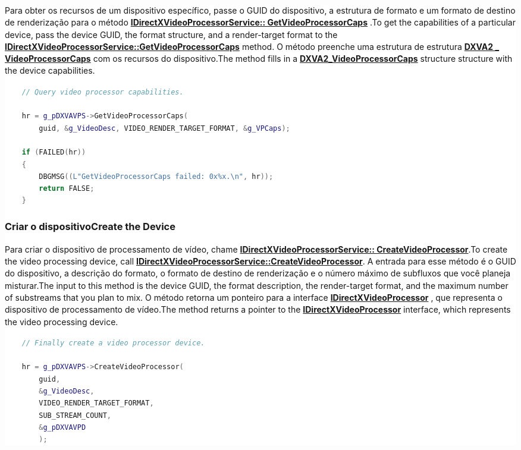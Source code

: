 <span data-ttu-id="bdc17-222">Para obter os recursos de um dispositivo específico, passe o GUID do dispositivo, a estrutura de formato e um formato de destino de renderização para o método [**IDirectXVideoProcessorService:: GetVideoProcessorCaps**](/windows/desktop/api/dxva2api/nf-dxva2api-idirectxvideoprocessorservice-getvideoprocessorcaps) .</span><span class="sxs-lookup"><span data-stu-id="bdc17-222">To get the capabilities of a particular device, pass the device GUID, the format structure, and a render-target format to the [**IDirectXVideoProcessorService::GetVideoProcessorCaps**](/windows/desktop/api/dxva2api/nf-dxva2api-idirectxvideoprocessorservice-getvideoprocessorcaps) method.</span></span> <span data-ttu-id="bdc17-223">O método preenche uma estrutura de estrutura [**DXVA2 \_ VideoProcessorCaps**](/windows/desktop/api/dxva2api/ns-dxva2api-dxva2_videoprocessorcaps) com os recursos do dispositivo.</span><span class="sxs-lookup"><span data-stu-id="bdc17-223">The method fills in a [**DXVA2\_VideoProcessorCaps**](/windows/desktop/api/dxva2api/ns-dxva2api-dxva2_videoprocessorcaps) structure structure with the device capabilities.</span></span>


```C++
    // Query video processor capabilities.

    hr = g_pDXVAVPS->GetVideoProcessorCaps(
        guid, &g_VideoDesc, VIDEO_RENDER_TARGET_FORMAT, &g_VPCaps);

    if (FAILED(hr))
    {
        DBGMSG((L"GetVideoProcessorCaps failed: 0x%x.\n", hr));
        return FALSE;
    }
```



### <a name="create-the-device"></a><span data-ttu-id="bdc17-224">Criar o dispositivo</span><span class="sxs-lookup"><span data-stu-id="bdc17-224">Create the Device</span></span>

<span data-ttu-id="bdc17-225">Para criar o dispositivo de processamento de vídeo, chame [**IDirectXVideoProcessorService:: CreateVideoProcessor**](/windows/desktop/api/dxva2api/nf-dxva2api-idirectxvideoprocessorservice-createvideoprocessor).</span><span class="sxs-lookup"><span data-stu-id="bdc17-225">To create the video processing device, call [**IDirectXVideoProcessorService::CreateVideoProcessor**](/windows/desktop/api/dxva2api/nf-dxva2api-idirectxvideoprocessorservice-createvideoprocessor).</span></span> <span data-ttu-id="bdc17-226">A entrada para esse método é o GUID do dispositivo, a descrição do formato, o formato de destino de renderização e o número máximo de subfluxos que você planeja misturar.</span><span class="sxs-lookup"><span data-stu-id="bdc17-226">The input to this method is the device GUID, the format description, the render-target format, and the maximum number of substreams that you plan to mix.</span></span> <span data-ttu-id="bdc17-227">O método retorna um ponteiro para a interface [**IDirectXVideoProcessor**](/windows/desktop/api/dxva2api/nn-dxva2api-idirectxvideoprocessor) , que representa o dispositivo de processamento de vídeo.</span><span class="sxs-lookup"><span data-stu-id="bdc17-227">The method returns a pointer to the [**IDirectXVideoProcessor**](/windows/desktop/api/dxva2api/nn-dxva2api-idirectxvideoprocessor) interface, which represents the video processing device.</span></span>


```C++
    // Finally create a video processor device.

    hr = g_pDXVAVPS->CreateVideoProcessor(
        guid,
        &g_VideoDesc,
        VIDEO_RENDER_TARGET_FORMAT,
        SUB_STREAM_COUNT,
        &g_pDXVAVPD
        );
```
